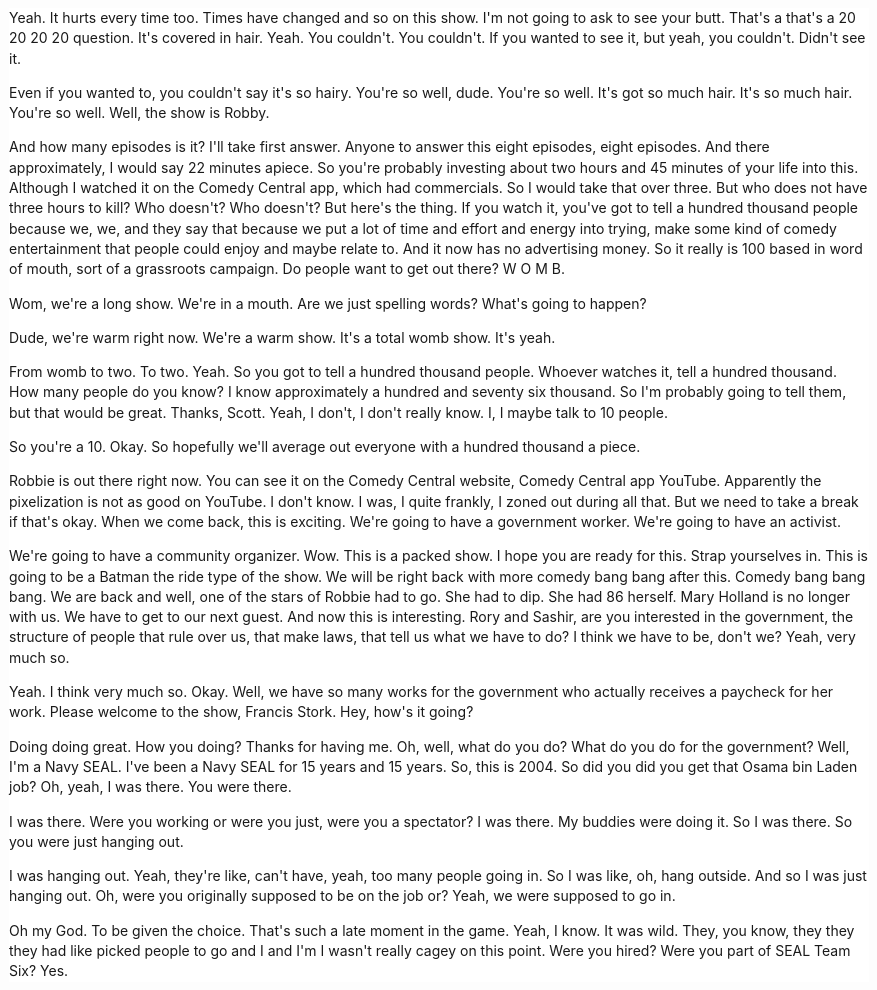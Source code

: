 Yeah. It hurts every time too. Times have changed and so on this show. I'm not going to ask to see your butt. That's a that's a 20 20 20 20 question. It's covered in hair. Yeah. You couldn't. You couldn't. If you wanted to see it, but yeah, you couldn't. Didn't see it.

Even if you wanted to, you couldn't say it's so hairy. You're so well, dude. You're so well. It's got so much hair. It's so much hair. You're so well. Well, the show is Robby.

And how many episodes is it? I'll take first answer. Anyone to answer this eight episodes, eight episodes. And there approximately, I would say 22 minutes apiece. So you're probably investing about two hours and 45 minutes of your life into this. Although I watched it on the Comedy Central app, which had commercials. So I would take that over three. But who does not have three hours to kill? Who doesn't? Who doesn't? But here's the thing. If you watch it, you've got to tell a hundred thousand people because we, we, and they say that because we put a lot of time and effort and energy into trying, make some kind of comedy entertainment that people could enjoy and maybe relate to. And it now has no advertising money. So it really is 100 based in word of mouth, sort of a grassroots campaign. Do people want to get out there? W O M B.

Wom, we're a long show. We're in a mouth. Are we just spelling words? What's going to happen?

Dude, we're warm right now. We're a warm show. It's a total womb show. It's yeah.

From womb to two. To two. Yeah. So you got to tell a hundred thousand people. Whoever watches it, tell a hundred thousand. How many people do you know? I know approximately a hundred and seventy six thousand. So I'm probably going to tell them, but that would be great. Thanks, Scott. Yeah, I don't, I don't really know. I, I maybe talk to 10 people.

So you're a 10. Okay. So hopefully we'll average out everyone with a hundred thousand a piece.

Robbie is out there right now. You can see it on the Comedy Central website, Comedy Central app YouTube. Apparently the pixelization is not as good on YouTube. I don't know. I was, I quite frankly, I zoned out during all that. But we need to take a break if that's okay. When we come back, this is exciting. We're going to have a government worker. We're going to have an activist.

We're going to have a community organizer. Wow. This is a packed show. I hope you are ready for this. Strap yourselves in. This is going to be a Batman the ride type of the show. We will be right back with more comedy bang bang after this. Comedy bang bang bang. We are back and well, one of the stars of Robbie had to go. She had to dip. She had 86 herself. Mary Holland is no longer with us. We have to get to our next guest. And now this is interesting. Rory and Sashir, are you interested in the government, the structure of people that rule over us, that make laws, that tell us what we have to do? I think we have to be, don't we? Yeah, very much so.

Yeah. I think very much so. Okay. Well, we have so many works for the government who actually receives a paycheck for her work. Please welcome to the show, Francis Stork. Hey, how's it going?

Doing doing great. How you doing? Thanks for having me. Oh, well, what do you do? What do you do for the government? Well, I'm a Navy SEAL. I've been a Navy SEAL for 15 years and 15 years. So, this is 2004. So did you did you get that Osama bin Laden job? Oh, yeah, I was there. You were there.

I was there. Were you working or were you just, were you a spectator? I was there. My buddies were doing it. So I was there. So you were just hanging out.

I was hanging out. Yeah, they're like, can't have, yeah, too many people going in. So I was like, oh, hang outside. And so I was just hanging out. Oh, were you originally supposed to be on the job or? Yeah, we were supposed to go in.

Oh my God. To be given the choice. That's such a late moment in the game. Yeah, I know. It was wild. They, you know, they they they had like picked people to go and I and I'm I wasn't really cagey on this point. Were you hired? Were you part of SEAL Team Six? Yes.
